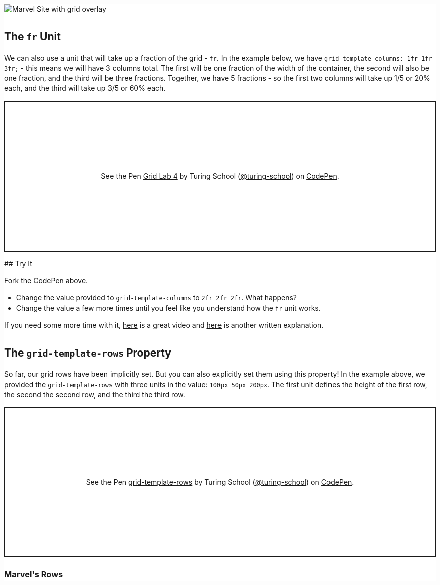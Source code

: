 ![Marvel Site with grid overlay](./assets/images/grid/marvel-grid-markedup.png)

## The `fr` Unit

We can also use a unit that will take up a fraction of the grid - `fr`. In the example below, we have `grid-template-columns: 1fr 1fr 3fr;` - this means we will have 3 columns total. The first will be one fraction of the width of the container, the second will also be one fraction, and the third will be three fractions. Together, we have 5 fractions - so the first two columns will take up 1/5 or 20% each, and the third will take up 3/5 or 60% each.

<p class="codepen" data-height="300" data-theme-id="37918" data-default-tab="html,result" data-user="turing-school" data-slug-hash="OJJybKV" style="height: 300px; box-sizing: border-box; display: flex; align-items: center; justify-content: center; border: 2px solid; margin: 1em 0; padding: 1em;" data-pen-title="Grid Lab 4">
  <span>See the Pen <a href="https://codepen.io/turing-school/pen/OJJybKV">
  Grid Lab 4</a> by Turing School (<a href="https://codepen.io/turing-school">@turing-school</a>)
  on <a href="https://codepen.io">CodePen</a>.</span>
</p>
<script async src="https://static.codepen.io/assets/embed/ei.js"></script>

<section class="call-to-action">
## Try It

Fork the CodePen above.
- Change the value provided to `grid-template-columns` to `2fr 2fr 2fr`. What happens?
- Change the value a few more times until you feel like you understand how the `fr` unit works.

If you need some more time with it, [here](https://gridbyexample.com/video/series-the-fr-unit/) is a great video and [here](https://www.geeksforgeeks.org/css-grid-layout-the-fr-unit/) is another written explanation.
</section>

## The `grid-template-rows` Property

So far, our grid rows have been implicitly set. But you can also explicitly set them using this property! In the example above, we provided the `grid-template-rows` with three units in the value: `100px 50px 200px`. The first unit defines the height of the first row, the second the second row, and the third the third row.

<p class="codepen" data-height="300" data-theme-id="37918" data-default-tab="html,result" data-user="turing-school" data-slug-hash="MWWabNv" style="height: 300px; box-sizing: border-box; display: flex; align-items: center; justify-content: center; border: 2px solid; margin: 1em 0; padding: 1em;" data-pen-title="grid-template-rows">
  <span>See the Pen <a href="https://codepen.io/turing-school/pen/MWWabNv">
  grid-template-rows</a> by Turing School (<a href="https://codepen.io/turing-school">@turing-school</a>)
  on <a href="https://codepen.io">CodePen</a>.</span>
</p>
<script async src="https://static.codepen.io/assets/embed/ei.js"></script>

### Marvel's Rows
